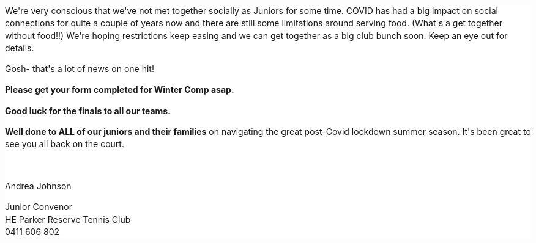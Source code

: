 We're very conscious that we've not met together socially as Juniors for some time. COVID has had a big impact on social connections for quite a couple of years now and there are still some limitations around serving food. (What's a get together without food!!) We're hoping restrictions keep easing and we can get together as a big club bunch soon. Keep an eye out for details. 

Gosh- that's a lot of news on one hit! 

**Please get your form completed for Winter Comp asap.**

**Good luck for the finals to all our teams.**

**Well done to ALL of our juniors and their families** on navigating the great post-Covid lockdown summer season. It's been great to see you all back on the court. 

<br>

Andrea Johnson <br>

Junior Convenor<br>
HE Parker Reserve Tennis Club<br>
0411 606 802 

